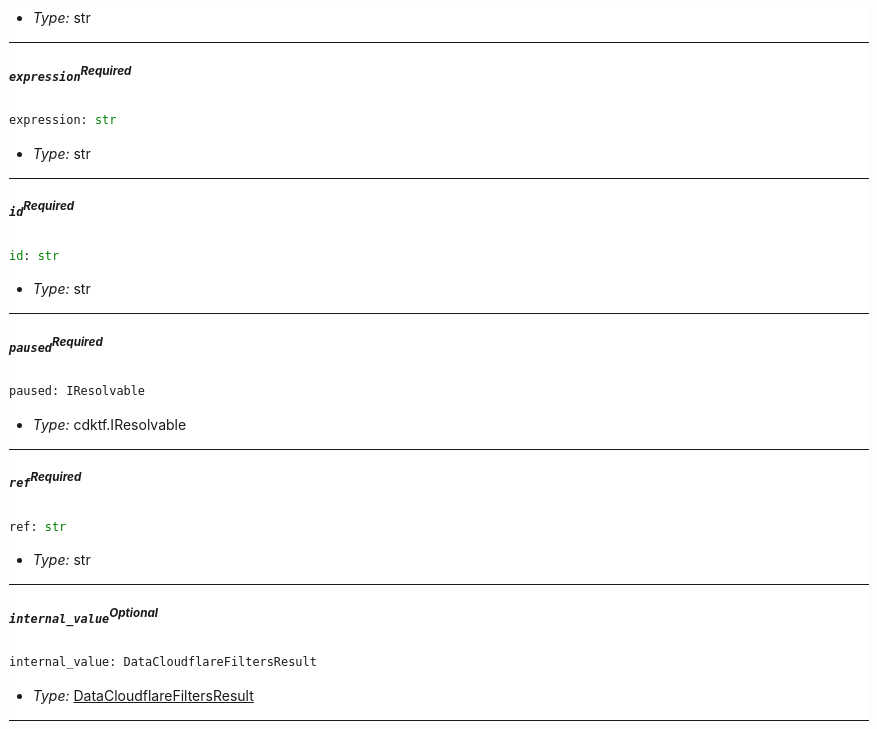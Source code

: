 - *Type:* str

---

##### `expression`<sup>Required</sup> <a name="expression" id="@cdktf/provider-cloudflare.dataCloudflareFilters.DataCloudflareFiltersResultOutputReference.property.expression"></a>

```python
expression: str
```

- *Type:* str

---

##### `id`<sup>Required</sup> <a name="id" id="@cdktf/provider-cloudflare.dataCloudflareFilters.DataCloudflareFiltersResultOutputReference.property.id"></a>

```python
id: str
```

- *Type:* str

---

##### `paused`<sup>Required</sup> <a name="paused" id="@cdktf/provider-cloudflare.dataCloudflareFilters.DataCloudflareFiltersResultOutputReference.property.paused"></a>

```python
paused: IResolvable
```

- *Type:* cdktf.IResolvable

---

##### `ref`<sup>Required</sup> <a name="ref" id="@cdktf/provider-cloudflare.dataCloudflareFilters.DataCloudflareFiltersResultOutputReference.property.ref"></a>

```python
ref: str
```

- *Type:* str

---

##### `internal_value`<sup>Optional</sup> <a name="internal_value" id="@cdktf/provider-cloudflare.dataCloudflareFilters.DataCloudflareFiltersResultOutputReference.property.internalValue"></a>

```python
internal_value: DataCloudflareFiltersResult
```

- *Type:* <a href="#@cdktf/provider-cloudflare.dataCloudflareFilters.DataCloudflareFiltersResult">DataCloudflareFiltersResult</a>

---



